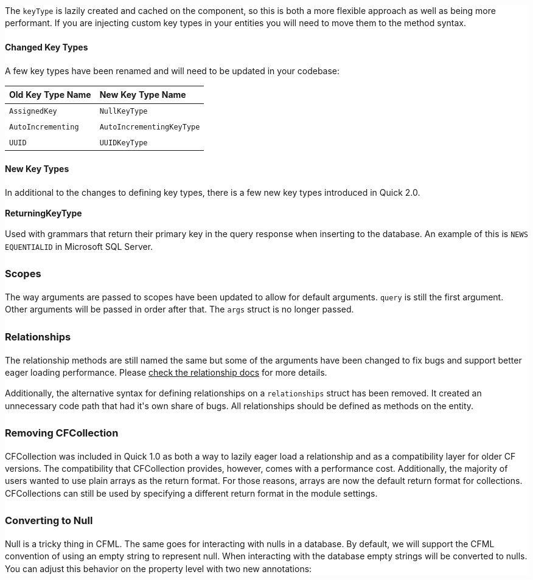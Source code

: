 The `keyType` is lazily created and cached on the component, so this is both a more flexible approach as well as being more performant. If you are injecting custom key types in your entities you will need to move them to the method syntax.

#### Changed Key Types

A few key types have been renamed and will need to be updated in your codebase:

| Old Key Type Name | New Key Type Name |
| :--- | :--- |
| `AssignedKey` | `NullKeyType` |
| `AutoIncrementing` | `AutoIncrementingKeyType` |
| `UUID` | `UUIDKeyType` |

#### New Key Types

In additional to the changes to defining key types, there is a few new key types introduced in Quick 2.0.

**ReturningKeyType**

Used with grammars that return their primary key in the query response when inserting to the database. An example of this is `NEWSEQUENTIALID` in Microsoft SQL Server.

### Scopes

The way arguments are passed to scopes have been updated to allow for default arguments. `query` is still the first argument. Other arguments will be passed in order after that. The `args` struct is no longer passed.

### Relationships

The relationship methods are still named the same but some of the arguments have been changed to fix bugs and support better eager loading performance. Please [check the relationship docs](https://github.com/ortus-docs/quick-docs/tree/63f32b8cec17d528f0156c8493189b777ed594d2/relationships/README.md) for more details.

Additionally, the alternative syntax for defining relationships on a `relationships` struct has been removed. It created an unnecessary code path that had it's own share of bugs. All relationships should be defined as methods on the entity.

### Removing CFCollection

CFCollection was included in Quick 1.0 as both a way to lazily eager load a relationship and as a compatibility layer for older CF versions. The compatibility that CFCollection provides, however, comes with a performance cost. Additionally, the majority of users wanted to use plain arrays as the return format. For those reasons, arrays are now the default return format for collections. CFCollections can still be used by specifying a different return format in the module settings.

### Converting to Null

Null is a tricky thing in CFML. The same goes for interacting with nulls in a database. By default, we will support the CFML convention of using an empty string to represent null. When interacting with the database empty strings will be converted to nulls. You can adjust this behavior on the property level with two new annotations:
